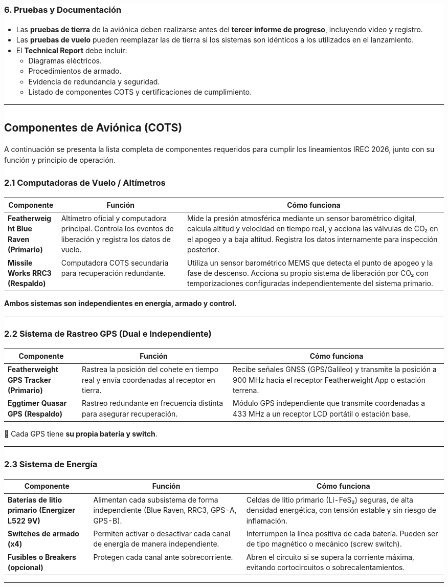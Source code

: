 ### 6. Pruebas y Documentación
- Las **pruebas de tierra** de la aviónica deben realizarse antes del **tercer informe de progreso**, incluyendo video y registro.
- Las **pruebas de vuelo** pueden reemplazar las de tierra si los sistemas son idénticos a los utilizados en el lanzamiento.
- El **Technical Report** debe incluir:
  - Diagramas eléctricos.
  - Procedimientos de armado.
  - Evidencia de redundancia y seguridad.
  - Listado de componentes COTS y certificaciones de cumplimiento.

---

## Componentes de Aviónica (COTS)

A continuación se presenta la lista completa de componentes requeridos para cumplir los lineamientos IREC 2026, junto con su función y principio de operación.

### 2.1 Computadoras de Vuelo / Altímetros

| Componente | Función | Cómo funciona |
|-------------|----------|----------------|
| **Featherweight Blue Raven (Primario)** | Altímetro oficial y computadora principal. Controla los eventos de liberación y registra los datos de vuelo. | Mide la presión atmosférica mediante un sensor barométrico digital, calcula altitud y velocidad en tiempo real, y acciona las válvulas de CO₂ en el apogeo y a baja altitud. Registra los datos internamente para inspección posterior. |
| **Missile Works RRC3 (Respaldo)** | Computadora COTS secundaria para recuperación redundante. | Utiliza un sensor barométrico MEMS que detecta el punto de apogeo y la fase de descenso. Acciona su propio sistema de liberación por CO₂ con temporizaciones configuradas independientemente del sistema primario. |

**Ambos sistemas son independientes en energía, armado y control.**

---

### 2.2 Sistema de Rastreo GPS (Dual e Independiente)

| Componente | Función | Cómo funciona |
|-------------|----------|----------------|
| **Featherweight GPS Tracker (Primario)** | Rastrea la posición del cohete en tiempo real y envía coordenadas al receptor en tierra. | Recibe señales GNSS (GPS/Galileo) y transmite la posición a 900 MHz hacia el receptor Featherweight App o estación terrena. |
| **Eggtimer Quasar GPS (Respaldo)** | Rastreo redundante en frecuencia distinta para asegurar recuperación. | Módulo GPS independiente que transmite coordenadas a 433 MHz a un receptor LCD portátil o estación base. |

🔋 Cada GPS tiene **su propia batería y switch**.

---

### 2.3 Sistema de Energía

| Componente | Función | Cómo funciona |
|-------------|----------|----------------|
| **Baterías de litio primario (Energizer L522 9V)** | Alimentan cada subsistema de forma independiente (Blue Raven, RRC3, GPS-A, GPS-B). | Celdas de litio primario (Li-FeS₂) seguras, de alta densidad energética, con tensión estable y sin riesgo de inflamación. |
| **Switches de armado (x4)** | Permiten activar o desactivar cada canal de energía de manera independiente. | Interrumpen la línea positiva de cada batería. Pueden ser de tipo magnético o mecánico (screw switch). |
| **Fusibles o Breakers (opcional)** | Protegen cada canal ante sobrecorriente. | Abren el circuito si se supera la corriente máxima, evitando cortocircuitos o sobrecalentamientos. |

---